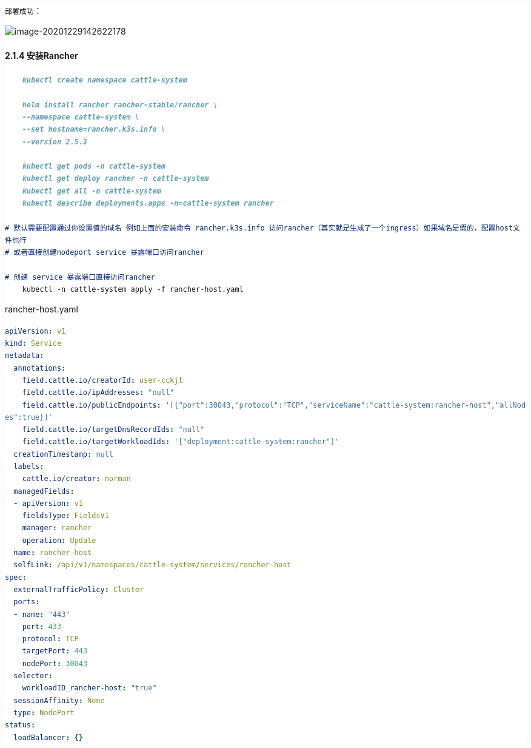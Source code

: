 `部署成功`：

![image-20201229142622178](https://image.lkarrie.com/images/2022/06/26/image-20201229142622178.png)

#### 2.1.4 安装Rancher

```markdown
	kubectl create namespace cattle-system

    helm install rancher rancher-stable/rancher \
    --namespace cattle-system \
    --set hostname=rancher.k3s.info \
    --version 2.5.3

	kubectl get pods -n cattle-system
	kubectl get deploy rancher -n cattle-system
	kubectl get all -n cattle-system
	kubectl describe deployments.apps -n=cattle-system rancher

# 默认需要配置通过你设置值的域名 例如上面的安装命令 rancher.k3s.info 访问rancher（其实就是生成了一个ingress）如果域名是假的，配置host文件也行
# 或者直接创建nodeport service 暴露端口访问rancher

# 创建 service 暴露端口直接访问rancher
	kubectl -n cattle-system apply -f rancher-host.yaml
```

rancher-host.yaml

```yaml
apiVersion: v1
kind: Service
metadata:
  annotations:
    field.cattle.io/creatorId: user-cckjt
    field.cattle.io/ipAddresses: "null"
    field.cattle.io/publicEndpoints: '[{"port":30043,"protocol":"TCP","serviceName":"cattle-system:rancher-host","allNodes":true}]'
    field.cattle.io/targetDnsRecordIds: "null"
    field.cattle.io/targetWorkloadIds: '["deployment:cattle-system:rancher"]'
  creationTimestamp: null
  labels:
    cattle.io/creator: norman
  managedFields:
  - apiVersion: v1
    fieldsType: FieldsV1
    manager: rancher
    operation: Update
  name: rancher-host
  selfLink: /api/v1/namespaces/cattle-system/services/rancher-host
spec:
  externalTrafficPolicy: Cluster
  ports:
  - name: "443"
    port: 433
    protocol: TCP
    targetPort: 443
    nodePort: 30043
  selector:
    workloadID_rancher-host: "true"
  sessionAffinity: None
  type: NodePort
status:
  loadBalancer: {}
```
